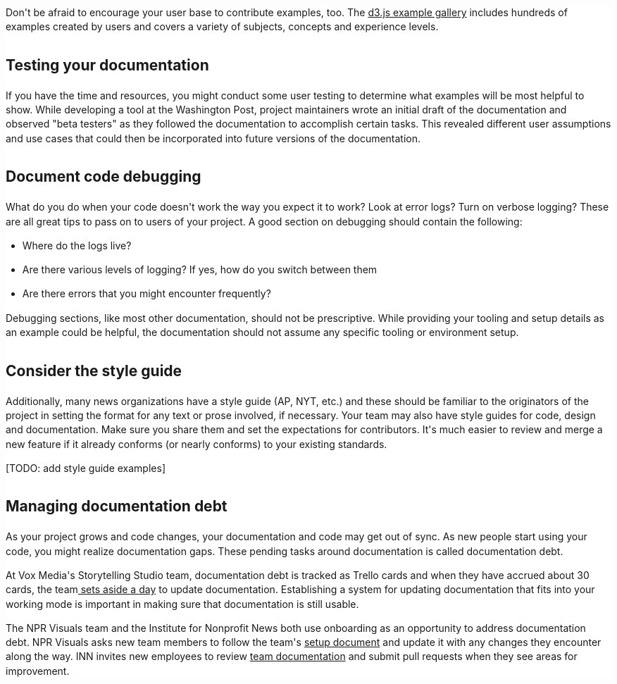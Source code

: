 Don't be afraid to encourage your user base to contribute examples, too. The [d3.js example gallery](https://github.com/d3/d3/wiki/Gallery) includes hundreds of examples created by users and covers a variety of subjects, concepts and experience levels.

## Testing your documentation

If you have the time and resources, you might conduct some user testing to determine what examples will be most helpful to show. While developing a tool at the Washington Post, project maintainers wrote an initial draft of the documentation and observed "beta testers" as they followed the documentation to accomplish certain tasks. This revealed different user assumptions and use cases that could then be incorporated into future versions of the documentation.

## Document code debugging

What do you do when your code doesn't work the way you expect it to work? Look at error logs? Turn on verbose logging? These are all great tips to pass on to users of your project. A good section on debugging should contain the following:

* Where do the logs live?

* Are there various levels of logging? If yes, how do you switch between them

* Are there errors that you might encounter frequently?

Debugging sections, like most other documentation, should not be prescriptive. While providing your tooling and setup details as an example could be helpful, the documentation should not assume any specific tooling or environment setup. 

## Consider the style guide

Additionally, many news organizations have a style guide (AP, NYT, etc.) and these should be familiar to the originators of the project in setting the format for any text or prose involved, if necessary. Your team may also have style guides for code, design and documentation. Make sure you share them and set the expectations for contributors. It's much easier to review and merge a new feature if it already conforms (or nearly conforms) to your existing standards.

[TODO: add style guide examples]

## Managing documentation debt

As your project grows and code changes, your documentation and code may get out of sync. As new people start using your code, you might realize documentation gaps. These pending tasks around documentation is called documentation debt.

At Vox Media's Storytelling Studio team, documentation debt is tracked as Trello cards and when they have accrued about 30 cards, the team[ sets aside a day](https://storytelling.voxmedia.com/2016/7/29/12299564/on-building-a-culture-of-documentation) to update documentation. Establishing a system for updating documentation that fits into your working mode is important in making sure that documentation is still usable.

The NPR Visuals team and the Institute for Nonprofit News both use onboarding as an opportunity to address documentation debt. NPR Visuals asks new team members to follow the team's [setup document](http://blog.apps.npr.org/2013/06/06/how-to-setup-a-developers-environment.html) and update it with any changes they encounter along the way. INN invites new employees to review [team documentation](https://github.com/INN/docs/blob/master/staffing/onboarding/sample-onboarding-plan.md) and submit pull requests when they see areas for improvement.
